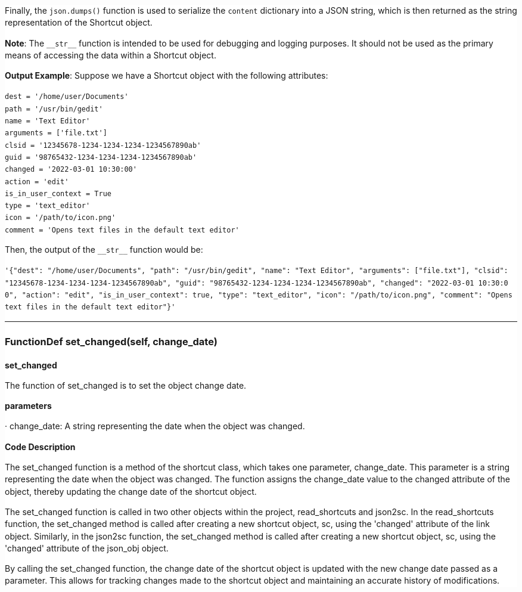 Finally, the `json.dumps()` function is used to serialize the `content` dictionary into a JSON string, which is then returned as the string representation of the Shortcut object.

**Note**:
The `__str__` function is intended to be used for debugging and logging purposes. It should not be used as the primary means of accessing the data within a Shortcut object.

**Output Example**:
Suppose we have a Shortcut object with the following attributes:
```
dest = '/home/user/Documents'
path = '/usr/bin/gedit'
name = 'Text Editor'
arguments = ['file.txt']
clsid = '12345678-1234-1234-1234-1234567890ab'
guid = '98765432-1234-1234-1234-1234567890ab'
changed = '2022-03-01 10:30:00'
action = 'edit'
is_in_user_context = True
type = 'text_editor'
icon = '/path/to/icon.png'
comment = 'Opens text files in the default text editor'
```
Then, the output of the `__str__` function would be:
```
'{"dest": "/home/user/Documents", "path": "/usr/bin/gedit", "name": "Text Editor", "arguments": ["file.txt"], "clsid": "12345678-1234-1234-1234-1234567890ab", "guid": "98765432-1234-1234-1234-1234567890ab", "changed": "2022-03-01 10:30:00", "action": "edit", "is_in_user_context": true, "type": "text_editor", "icon": "/path/to/icon.png", "comment": "Opens text files in the default text editor"}'
```
***
### FunctionDef set_changed(self, change_date)
 **set_changed**

The function of set\_changed is to set the object change date.

**parameters**

· change\_date: A string representing the date when the object was changed.

**Code Description**

The set\_changed function is a method of the shortcut class, which takes one parameter, change\_date. This parameter is a string representing the date when the object was changed. The function assigns the change\_date value to the changed attribute of the object, thereby updating the change date of the shortcut object.

The set\_changed function is called in two other objects within the project, read\_shortcuts and json2sc. In the read\_shortcuts function, the set\_changed method is called after creating a new shortcut object, sc, using the 'changed' attribute of the link object. Similarly, in the json2sc function, the set\_changed method is called after creating a new shortcut object, sc, using the 'changed' attribute of the json\_obj object.

By calling the set\_changed function, the change date of the shortcut object is updated with the new change date passed as a parameter. This allows for tracking changes made to the shortcut object and maintaining an accurate history of modifications.
